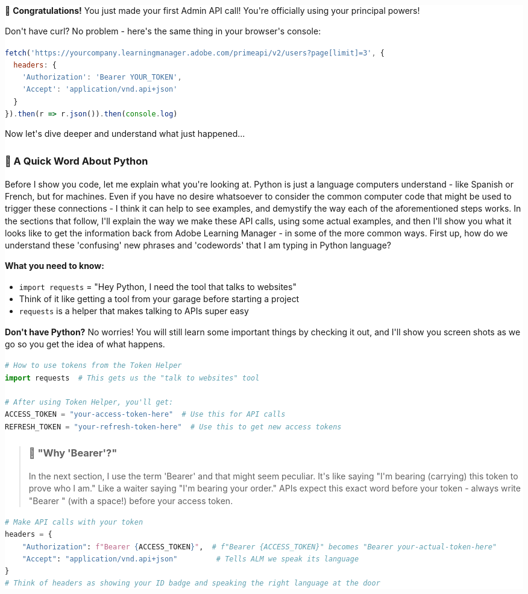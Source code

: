 🎊 **Congratulations!** You just made your first Admin API call! You're officially using your principal powers!

Don't have curl? No problem - here's the same thing in your browser's console:
```javascript
fetch('https://yourcompany.learningmanager.adobe.com/primeapi/v2/users?page[limit]=3', {
  headers: {
    'Authorization': 'Bearer YOUR_TOKEN',
    'Accept': 'application/vnd.api+json'
  }
}).then(r => r.json()).then(console.log)
```

Now let's dive deeper and understand what just happened...



### 🐍 A Quick Word About Python

Before I show you code, let me explain what you're looking at. Python is just a language computers understand - like Spanish or French, but for machines.  Even if you have no desire whatsoever  to consider the common computer code that might be used to trigger these connections - I think it can help to see examples, and demystify the way each of the aforementioned steps works.  In the sections that follow, I'll explain the way we make these API calls, using some actual examples, and then I'll show you what it looks like to get the information back from Adobe Learning Manager - in some of the more common ways.  First up, how do we understand these 'confusing' new phrases and 'codewords' that I am typing in Python language?

**What you need to know:**
- `import requests` = "Hey Python, I need the tool that talks to websites"
- Think of it like getting a tool from your garage before starting a project
- `requests` is a helper that makes talking to APIs super easy

**Don't have Python?** No worries! You will still learn some important things by checking it out, and I'll show you screen shots as we go so you get the idea of what happens.

```python
# How to use tokens from the Token Helper
import requests  # This gets us the "talk to websites" tool

# After using Token Helper, you'll get:
ACCESS_TOKEN = "your-access-token-here"  # Use this for API calls
REFRESH_TOKEN = "your-refresh-token-here"  # Use this to get new access tokens
```

> ### 🎫 "Why 'Bearer'?"
> In the next section, I use the term 'Bearer' and that might seem peculiar. It's like saying "I'm bearing (carrying) this token to prove who I am." Like a waiter saying "I'm bearing your order." APIs expect this exact word before your token - always write "Bearer " (with a space!) before your access token.

```python
# Make API calls with your token
headers = {
    "Authorization": f"Bearer {ACCESS_TOKEN}",  # f"Bearer {ACCESS_TOKEN}" becomes "Bearer your-actual-token-here"
    "Accept": "application/vnd.api+json"         # Tells ALM we speak its language
}
# Think of headers as showing your ID badge and speaking the right language at the door
```
